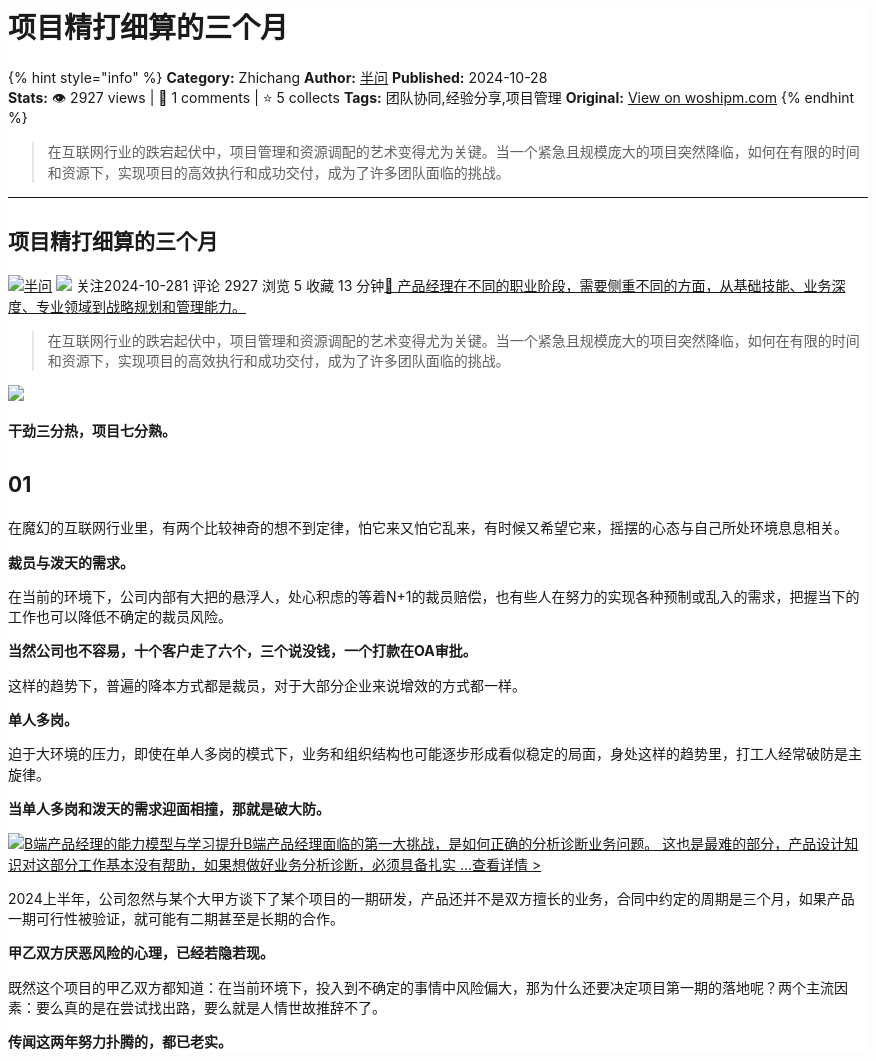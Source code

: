 # 项目精打细算的三个月
{% hint style="info" %}
**Category:** Zhichang
**Author:** [半问](https://www.woshipm.com/u/1578087)
**Published:** 2024-10-28  
**Stats:** 👁️ 2927 views | 💬 1 comments | ⭐ 5 collects
**Tags:** 团队协同,经验分享,项目管理
**Original:** [View on woshipm.com](https://www.woshipm.com/zhichang/6132813.html)
{% endhint %}
> 在互联网行业的跌宕起伏中，项目管理和资源调配的艺术变得尤为关键。当一个紧急且规模庞大的项目突然降临，如何在有限的时间和资源下，实现项目的高效执行和成功交付，成为了许多团队面临的挑战。

---

## 项目精打细算的三个月

[![](https://static.woshipm.com/view/woshipm_api_def_20240720232840_8645.png?imageView2/1/w/72/h/72/q/100)](https://www.woshipm.com/u/1578087)[半问](https://www.woshipm.com/u/1578087) ![](https://static.woshipm.com/tag/1101_1@2x.png) 关注2024-10-281 评论 2927 浏览 5 收藏 13 分钟[🔗 产品经理在不同的职业阶段，需要侧重不同的方面，从基础技能、业务深度、专业领域到战略规划和管理能力。](https://ke.qidianla.com/courses/90pm)

> 在互联网行业的跌宕起伏中，项目管理和资源调配的艺术变得尤为关键。当一个紧急且规模庞大的项目突然降临，如何在有限的时间和资源下，实现项目的高效执行和成功交付，成为了许多团队面临的挑战。

![](https://image.woshipm.com/2023/04/13/9b6937d0-d9de-11ed-8d63-00163e0b5ff3.jpg)

**干劲三分热，项目七分熟。**

## 01

在魔幻的互联网行业里，有两个比较神奇的想不到定律，怕它来又怕它乱来，有时候又希望它来，摇摆的心态与自己所处环境息息相关。

**裁员与泼天的需求。**

在当前的环境下，公司内部有大把的悬浮人，处心积虑的等着N+1的裁员赔偿，也有些人在努力的实现各种预制或乱入的需求，把握当下的工作也可以降低不确定的裁员风险。

**当然公司也不容易，十个客户走了六个，三个说没钱，一个打款在OA审批。**

这样的趋势下，普遍的降本方式都是裁员，对于大部分企业来说增效的方式都一样。

**单人多岗。**

迫于大环境的压力，即使在单人多岗的模式下，业务和组织结构也可能逐步形成看似稳定的局面，身处这样的趋势里，打工人经常破防是主旋律。

**当单人多岗和泼天的需求迎面相撞，那就是破大防。**

[![](https://image.woshipm.com/2023/08/02/1554eea8-30e3-11ee-88e7-00163e0b5ff3.png)B端产品经理的能力模型与学习提升B端产品经理面临的第一大挑战，是如何正确的分析诊断业务问题。 这也是最难的部分，产品设计知识对这部分工作基本没有帮助，如果想做好业务分析诊断，必须具备扎实 ...查看详情 >](https://ke.qidianla.com/courses/bcpm)

2024上半年，公司忽然与某个大甲方谈下了某个项目的一期研发，产品还并不是双方擅长的业务，合同中约定的周期是三个月，如果产品一期可行性被验证，就可能有二期甚至是长期的合作。

**甲乙双方厌恶风险的心理，已经若隐若现。**

既然这个项目的甲乙双方都知道：在当前环境下，投入到不确定的事情中风险偏大，那为什么还要决定项目第一期的落地呢？两个主流因素：要么真的是在尝试找出路，要么就是人情世故推辞不了。

**传闻这两年努力扑腾的，都已老实。**
